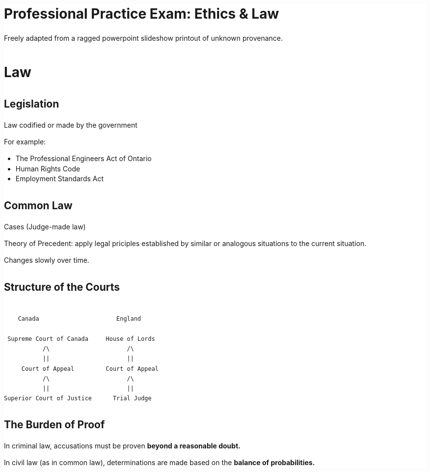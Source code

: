



# Professional Practice Exam: Ethics & Law

Freely adapted from a ragged powerpoint slideshow printout of unknown provenance.

# Law

## Legislation

Law codified or made by the government

For example:

* The Professional Engineers Act of Ontario
* Human Rights Code
* Employment Standards Act


## Common Law

Cases (Judge-made law)

Theory of Precedent: apply legal priciples established by similar or analogous situations to the current situation.

Changes slowly over time.


## Structure of the Courts

```

    Canada                      England
    
 Supreme Court of Canada     House of Lords
           /\                      /\
           ||                      ||
     Court of Appeal         Court of Appeal
           /\                      /\
           ||                      ||
Superior Court of Justice      Trial Judge

```


## The Burden of Proof

In criminal law, accusations must be proven **beyond a reasonable doubt.**

In civil law (as in common law), determinations are made based on the **balance of probabilities.**

